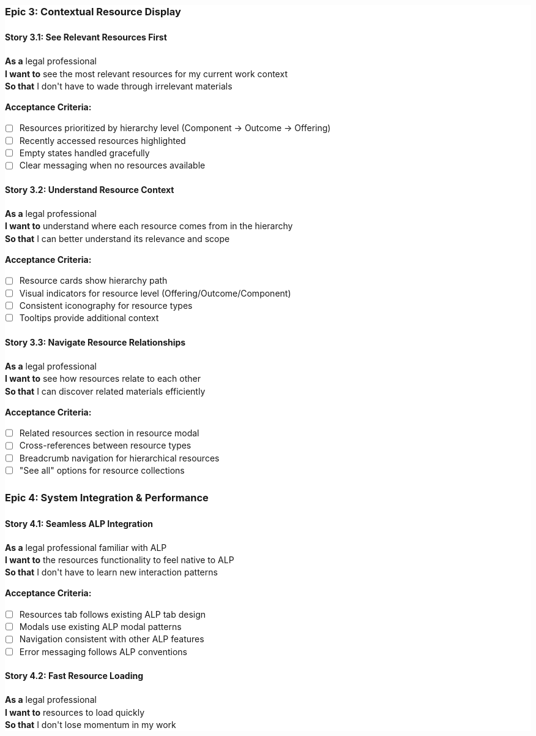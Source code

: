 ### Epic 3: Contextual Resource Display

#### Story 3.1: See Relevant Resources First
**As a** legal professional  
**I want to** see the most relevant resources for my current work context  
**So that** I don't have to wade through irrelevant materials

**Acceptance Criteria:**
- [ ] Resources prioritized by hierarchy level (Component → Outcome → Offering)
- [ ] Recently accessed resources highlighted
- [ ] Empty states handled gracefully
- [ ] Clear messaging when no resources available

#### Story 3.2: Understand Resource Context
**As a** legal professional  
**I want to** understand where each resource comes from in the hierarchy  
**So that** I can better understand its relevance and scope

**Acceptance Criteria:**
- [ ] Resource cards show hierarchy path
- [ ] Visual indicators for resource level (Offering/Outcome/Component)
- [ ] Consistent iconography for resource types
- [ ] Tooltips provide additional context

#### Story 3.3: Navigate Resource Relationships
**As a** legal professional  
**I want to** see how resources relate to each other  
**So that** I can discover related materials efficiently

**Acceptance Criteria:**
- [ ] Related resources section in resource modal
- [ ] Cross-references between resource types
- [ ] Breadcrumb navigation for hierarchical resources
- [ ] \"See all\" options for resource collections

### Epic 4: System Integration & Performance

#### Story 4.1: Seamless ALP Integration
**As a** legal professional familiar with ALP  
**I want to** the resources functionality to feel native to ALP  
**So that** I don't have to learn new interaction patterns

**Acceptance Criteria:**
- [ ] Resources tab follows existing ALP tab design
- [ ] Modals use existing ALP modal patterns
- [ ] Navigation consistent with other ALP features
- [ ] Error messaging follows ALP conventions

#### Story 4.2: Fast Resource Loading
**As a** legal professional  
**I want to** resources to load quickly  
**So that** I don't lose momentum in my work

